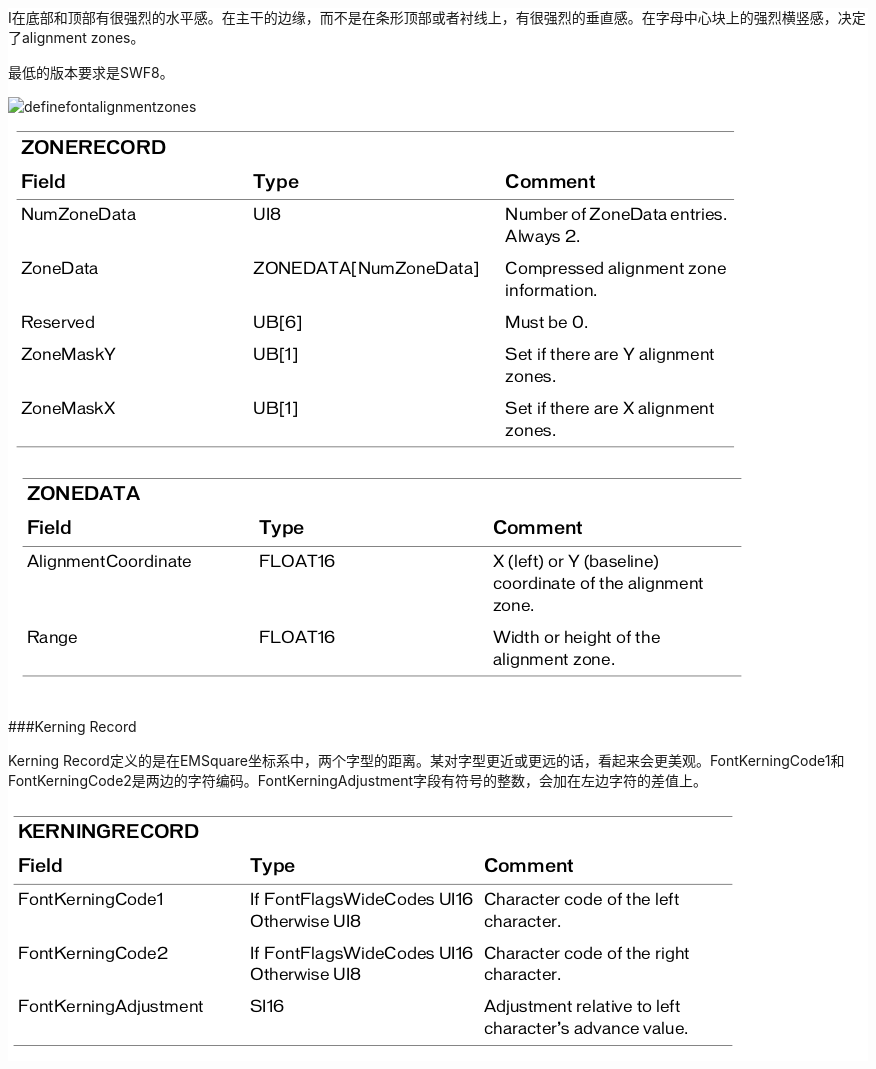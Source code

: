 I在底部和顶部有很强烈的水平感。在主干的边缘，而不是在条形顶部或者衬线上，有很强烈的垂直感。在字母中心块上的强烈横竖感，决定了alignment zones。  

最低的版本要求是SWF8。  

![definefontalignmentzones](/assets/definefontalignmentzones.png)  
![zonerecord](/assets/zonerecord.png)  
![zonedata](/assets/zonedata.png)  

###Kerning Record  

Kerning Record定义的是在EMSquare坐标系中，两个字型的距离。某对字型更近或更远的话，看起来会更美观。FontKerningCode1和FontKerningCode2是两边的字符编码。FontKerningAdjustment字段有符号的整数，会加在左边字符的差值上。  

![kerningrecord](/assets/kerningrecord.png)  
